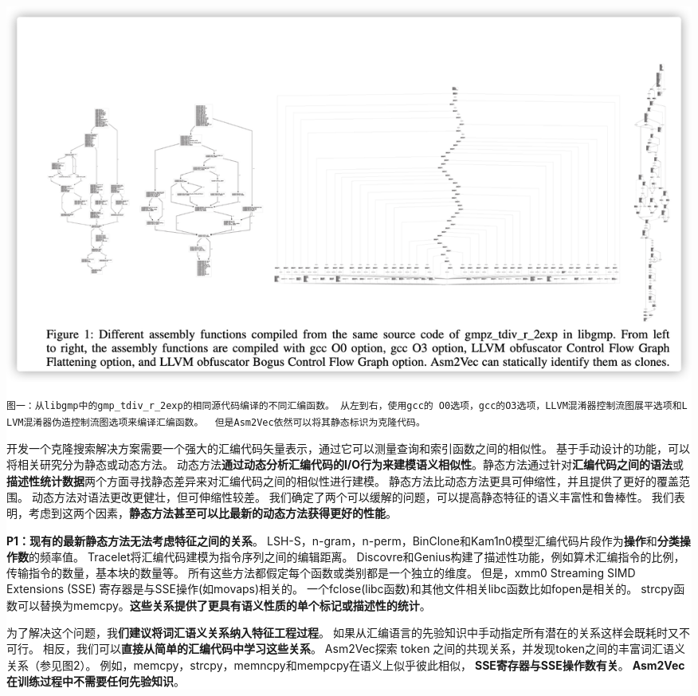 <img src="/images/posts/Asm2Vec/1600915589718.png" >

```
图一：从libgmp中的gmp_tdiv_r_2exp的相同源代码编译的不同汇编函数。 从左到右，使用gcc的 O0选项，gcc的O3选项，LLVM混淆器控制流图展平选项和LLVM混淆器伪造控制流图选项来编译汇编函数。  但是Asm2Vec依然可以将其静态标识为克隆代码。
```

开发一个克隆搜索解决方案需要一个强大的汇编代码矢量表示，通过它可以测量查询和索引函数之间的相似性。 基于手动设计的功能，可以将相关研究分为静态或动态方法。 动态方法**通过动态分析汇编代码的I/O行为来建模语义相似性**。静态方法通过针对**汇编代码之间的语法**或**描述性统计数据**两个方面寻找静态差异来对汇编代码之间的相似性进行建模。 静态方法比动态方法更具可伸缩性，并且提供了更好的覆盖范围。 动态方法对语法更改更健壮，但可伸缩性较差。 我们确定了两个可以缓解的问题，可以提高静态特征的语义丰富性和鲁棒性。 我们表明，考虑到这两个因素，**静态方法甚至可以比最新的动态方法获得更好的性能**。

**P1：现有的最新静态方法无法考虑特征之间的关系**。  LSH-S，n-gram，n-perm，BinClone和Kam1n0模型汇编代码片段作为**操作**和**分类操作数**的频率值。  Tracelet将汇编代码建模为指令序列之间的编辑距离。  Discovre和Genius构建了描述性功能，例如算术汇编指令的比例，传输指令的数量，基本块的数量等。 所有这些方法都假定每个函数或类别都是一个独立的维度。 但是，xmm0 Streaming SIMD Extensions (SSE) 寄存器是与SSE操作(如movaps)相关的。  一个fclose(libc函数)和其他文件相关libc函数比如fopen是相关的。  strcpy函数可以替换为memcpy。**这些关系提供了更具有语义性质的单个标记或描述性的统计**。

为了解决这个问题，我**们建议将词汇语义关系纳入特征工程过程**。 如果从汇编语言的先验知识中手动指定所有潜在的关系这样会既耗时又不可行。 相反，我们可以**直接从简单的汇编代码中学习这些关系**。  Asm2Vec探索 token 之间的共现关系，并发现token之间的丰富词汇语义关系（参见图2）。 例如，memcpy，strcpy，memncpy和mempcpy在语义上似乎彼此相似，  **SSE寄存器与SSE操作数有关**。  **Asm2Vec在训练过程中不需要任何先验知识**。  
